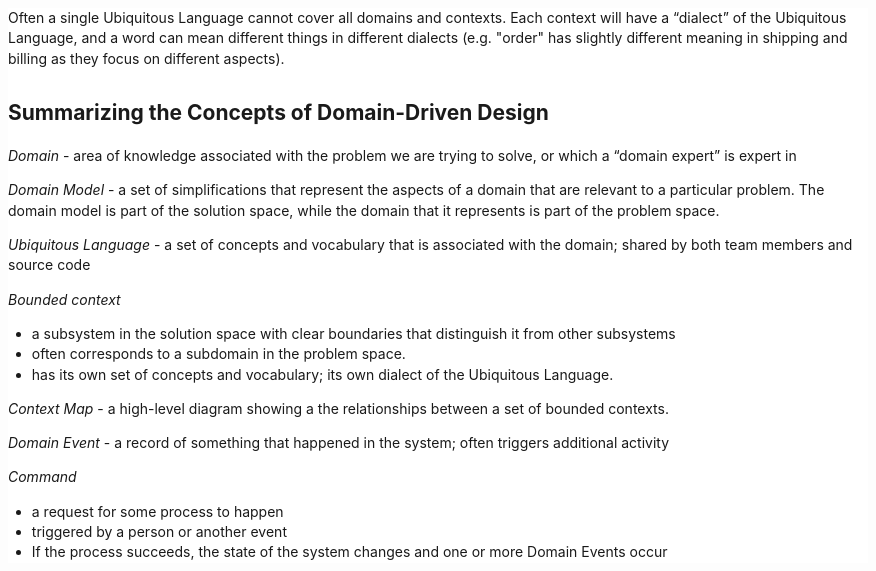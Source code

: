 Often a single Ubiquitous Language cannot cover all domains and contexts.
Each context will have a “dialect” of the Ubiquitous Language, and a word can mean different things in different dialects (e.g. "order" has slightly different meaning in shipping and billing as they focus on different aspects).

## Summarizing the Concepts of Domain-Driven Design
*Domain* - area of knowledge associated with the problem we are trying to solve, or which a “domain expert” is expert in

*Domain Model* - a set of simplifications that represent the aspects of a domain that are relevant to a particular problem. The domain model is part of the solution space, while the domain that it represents is part of
the problem space.

*Ubiquitous Language* - a set of concepts and vocabulary that is associated with the domain; shared by both team members and source code

*Bounded context*  
- a subsystem in the solution space with clear boundaries that distinguish it from other subsystems
- often corresponds to a subdomain in the problem space. 
- has its own set of concepts and vocabulary; its own dialect of the Ubiquitous Language.

*Context Map* - a high-level diagram showing a the relationships between a set of bounded contexts.

*Domain Event* - a record of something that happened in the system; often triggers additional activity

*Command*
- a request for some process to happen
- triggered by a person or another event
- If the process succeeds, the state of the system changes and one or more Domain Events occur 